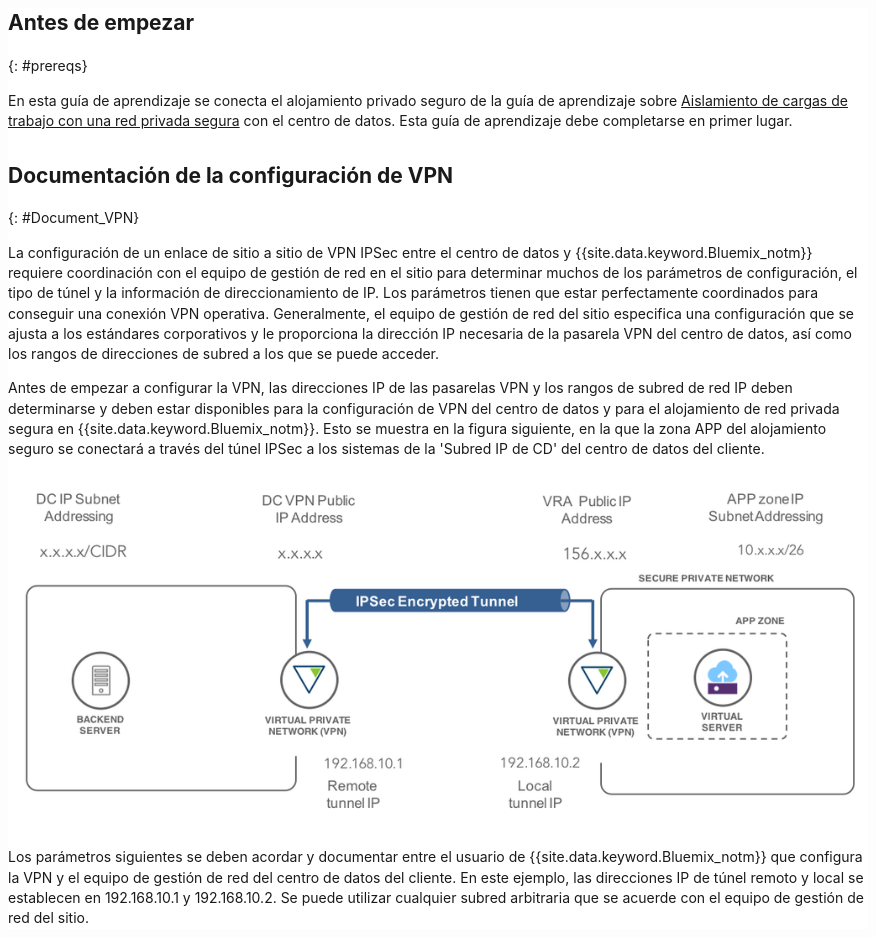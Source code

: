 ## Antes de empezar
{: #prereqs}

En esta guía de aprendizaje se conecta el alojamiento privado seguro de la guía de aprendizaje sobre [Aislamiento de cargas de trabajo con una red privada segura](https://{DomainName}/docs/tutorials?topic=solution-tutorials-secure-network-enclosure#secure-network-enclosure) con el centro de datos. Esta guía de aprendizaje debe completarse en primer lugar.

## Documentación de la configuración de VPN
{: #Document_VPN}

La configuración de un enlace de sitio a sitio de VPN IPSec entre el centro de datos y {{site.data.keyword.Bluemix_notm}} requiere coordinación con el equipo de gestión de red en el sitio para determinar muchos de los parámetros de configuración, el tipo de túnel y la información de direccionamiento de IP. Los parámetros tienen que estar perfectamente coordinados para conseguir una conexión VPN operativa. Generalmente, el equipo de gestión de red del sitio especifica una configuración que se ajusta a los estándares corporativos y le proporciona la dirección IP necesaria de la pasarela VPN del centro de datos, así como los rangos de direcciones de subred a los que se puede acceder.

Antes de empezar a configurar la VPN, las direcciones IP de las pasarelas VPN y los rangos de subred de red IP deben determinarse y deben estar disponibles para la configuración de VPN del centro de datos y para el alojamiento de red privada segura en {{site.data.keyword.Bluemix_notm}}. Esto se muestra en la figura siguiente, en la que la zona APP del alojamiento seguro se conectará a través del túnel IPSec a los sistemas de la 'Subred IP de CD' del centro de datos del cliente.   

<p style="text-align: center;">

  ![](images/solution36-configuring-IPSEC-VPN/vpn-addresses.png)
</p>

Los parámetros siguientes se deben acordar y documentar entre el usuario de {{site.data.keyword.Bluemix_notm}} que configura la VPN y el equipo de gestión de red del centro de datos del cliente. En este ejemplo, las direcciones IP de túnel remoto y local se establecen en 192.168.10.1 y 192.168.10.2. Se puede utilizar cualquier subred arbitraria que se acuerde con el equipo de gestión de red del sitio. 
